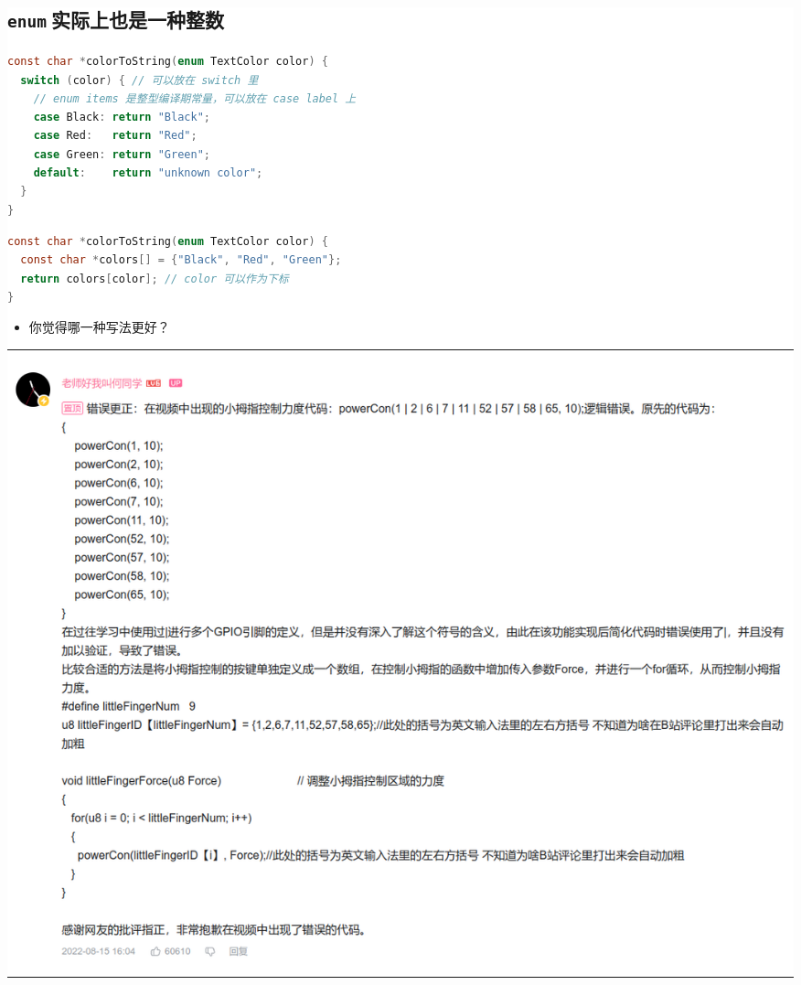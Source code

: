 
## `enum` 实际上也是一种整数

```c
const char *colorToString(enum TextColor color) {
  switch (color) { // 可以放在 switch 里
    // enum items 是整型编译期常量，可以放在 case label 上
    case Black: return "Black";
    case Red:   return "Red";
    case Green: return "Green";
    default:    return "unknown color";
  }
}
```

```c
const char *colorToString(enum TextColor color) {
  const char *colors[] = {"Black", "Red", "Green"};
  return colors[color]; // color 可以作为下标
}
```

- 你觉得哪一种写法更好？

---

<a align="center" href="https://www.bilibili.com/video/BV1W14y1b7Mq">
  <img src="img/htx.png" width=900>
</a>

---